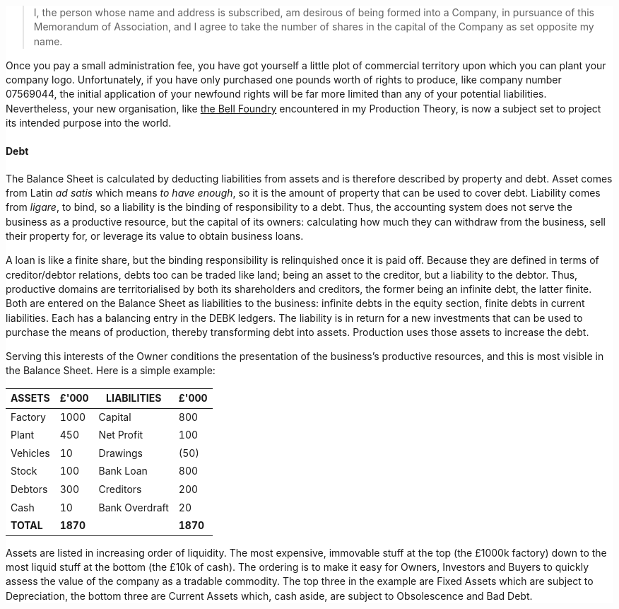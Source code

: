 > I, the person whose name and address is subscribed, am desirous of being formed into a Company, in pursuance of this Memorandum of Association, and I agree to take the number of shares in the capital of the Company as set opposite my name.  

Once you pay a small administration fee, you have got yourself a little plot of commercial territory upon which you can plant your company logo. Unfortunately, if you have only purchased one pounds worth of rights to produce, like company number 07569044, the initial application of your newfound rights will be far more limited than any of your potential liabilities. Nevertheless, your new organisation, like [the Bell Foundry](/articles/tc_production#organisation-structure) encountered in my Production Theory, is now a subject set to project its intended purpose into the world.

#### Debt

The Balance Sheet is calculated by deducting liabilities from assets and is therefore described by property and debt. Asset comes from Latin _ad satis_ which means _to have enough_, so it is the amount of property that can be used to cover debt. Liability comes from _ligare_, to bind, so a liability is the binding of responsibility to a debt. Thus, the accounting system does not serve the business as a productive resource, but the capital of its owners: calculating how much they can withdraw from the business, sell their property for, or leverage its value to obtain business loans. 

A loan is like a finite share, but the binding responsibility is relinquished once it is paid off. Because they are defined in terms of creditor/debtor relations, debts too can be traded like land; being an asset to the creditor, but a liability to the debtor. Thus, productive domains are territorialised by both its shareholders and creditors, the former being an infinite debt, the latter finite. Both are entered on the Balance Sheet as liabilities to the business: infinite debts in the equity section, finite debts in current liabilities. Each has a balancing entry in the DEBK ledgers. The liability is in return for a new investments that can be used to purchase the means of production, thereby transforming debt into assets. Production uses those assets to increase the debt.

Serving this interests of the Owner conditions the presentation of the business’s productive resources, and this is most visible in the Balance Sheet.  Here is a simple example:

| ASSETS  | £'000 | LIABILITIES  | £'000    |
| - | - | - | - |
| Factory          | 1000     | Capital          | 800      |
| Plant            | 450      | Net Profit       | 100      |
| Vehicles         | 10       | Drawings         | (50)     |
| Stock            | 100      | Bank Loan        | 800      |
| Debtors          | 300      | Creditors        | 200      |
| Cash             | 10       | Bank Overdraft   | 20       |
| **TOTAL**        | **1870** |                  | **1870** |

Assets are listed in increasing order of liquidity. The most expensive, immovable stuff at the top (the £1000k factory) down to the most liquid stuff at the bottom (the £10k of cash). The ordering is to make it easy for Owners, Investors and Buyers to quickly assess the value of the company as a tradable commodity. The top three in the example are Fixed Assets which are subject to Depreciation, the bottom three are Current Assets which, cash aside, are subject to Obsolescence and Bad Debt.  
